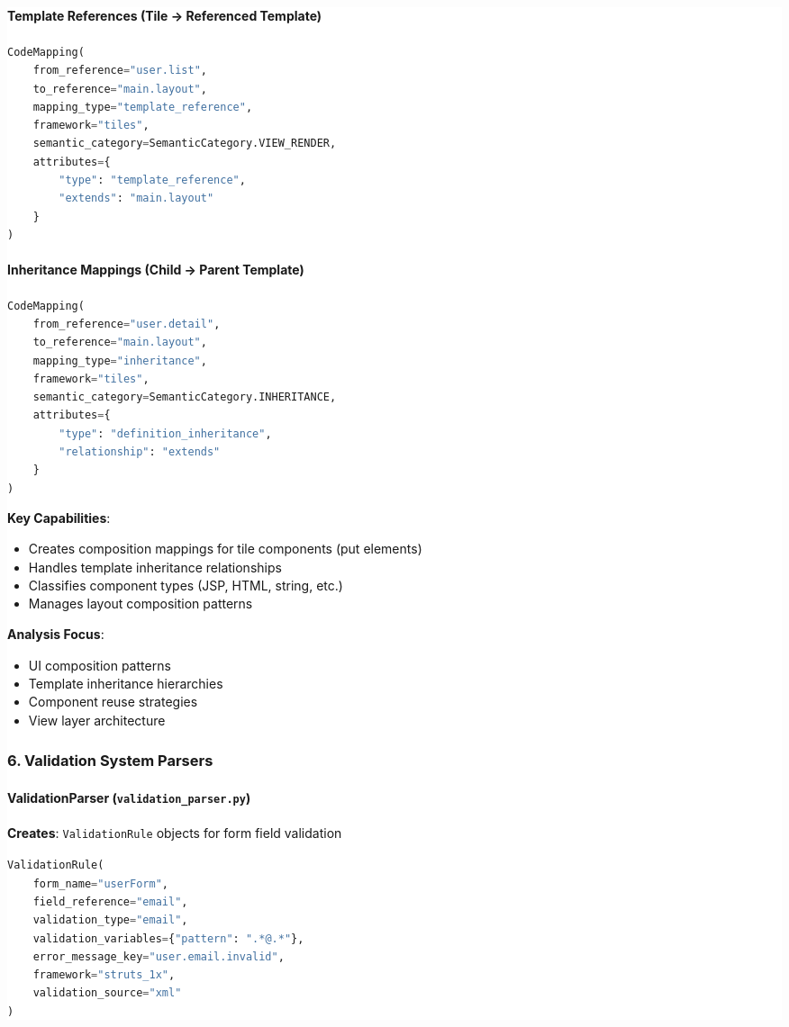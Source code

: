 #### Template References (Tile → Referenced Template)
```python
CodeMapping(
    from_reference="user.list",
    to_reference="main.layout", 
    mapping_type="template_reference",
    framework="tiles",
    semantic_category=SemanticCategory.VIEW_RENDER,
    attributes={
        "type": "template_reference",
        "extends": "main.layout"
    }
)
```

#### Inheritance Mappings (Child → Parent Template)
```python
CodeMapping(
    from_reference="user.detail",
    to_reference="main.layout",
    mapping_type="inheritance",
    framework="tiles", 
    semantic_category=SemanticCategory.INHERITANCE,
    attributes={
        "type": "definition_inheritance",
        "relationship": "extends"
    }
)
```

**Key Capabilities**:
- Creates composition mappings for tile components (put elements)
- Handles template inheritance relationships
- Classifies component types (JSP, HTML, string, etc.)
- Manages layout composition patterns

**Analysis Focus**:
- UI composition patterns
- Template inheritance hierarchies
- Component reuse strategies
- View layer architecture

### 6. Validation System Parsers

#### ValidationParser (`validation_parser.py`)

**Creates**: `ValidationRule` objects for form field validation

```python
ValidationRule(
    form_name="userForm",
    field_reference="email", 
    validation_type="email",
    validation_variables={"pattern": ".*@.*"},
    error_message_key="user.email.invalid",
    framework="struts_1x",
    validation_source="xml"
)
```
